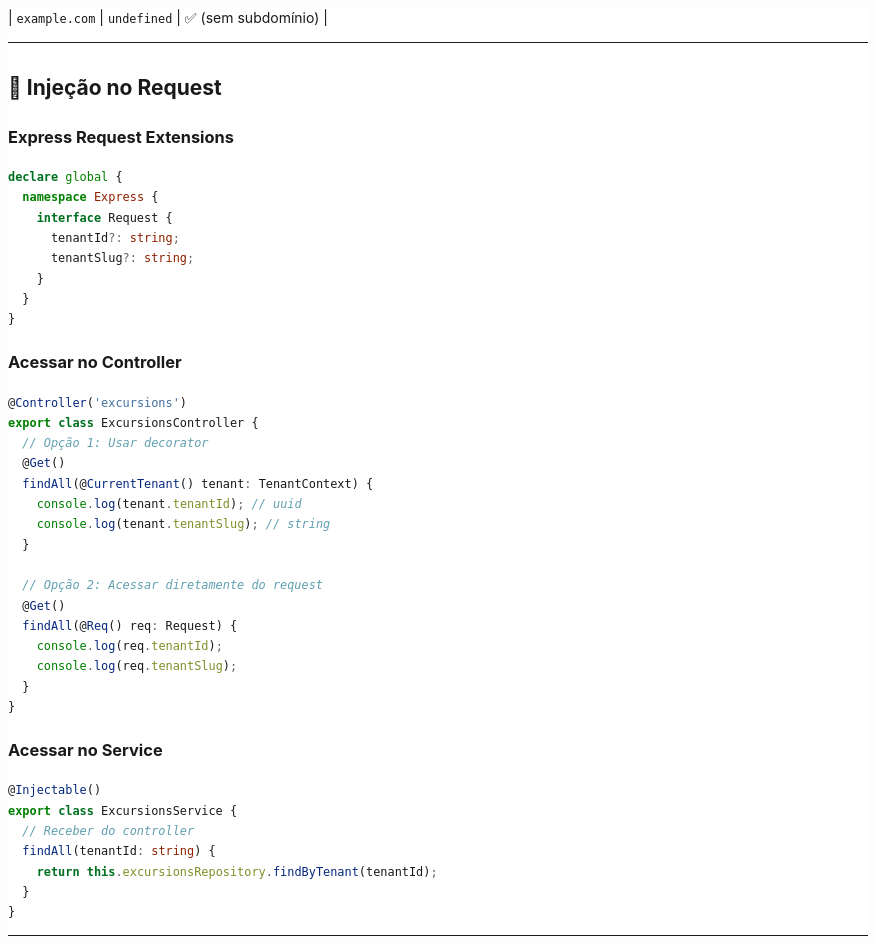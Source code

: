 | `example.com`               | `undefined`   | ✅ (sem subdomínio) |

---

## 🎯 Injeção no Request

### Express Request Extensions

```typescript
declare global {
  namespace Express {
    interface Request {
      tenantId?: string;
      tenantSlug?: string;
    }
  }
}
```

### Acessar no Controller

```typescript
@Controller('excursions')
export class ExcursionsController {
  // Opção 1: Usar decorator
  @Get()
  findAll(@CurrentTenant() tenant: TenantContext) {
    console.log(tenant.tenantId); // uuid
    console.log(tenant.tenantSlug); // string
  }

  // Opção 2: Acessar diretamente do request
  @Get()
  findAll(@Req() req: Request) {
    console.log(req.tenantId);
    console.log(req.tenantSlug);
  }
}
```

### Acessar no Service

```typescript
@Injectable()
export class ExcursionsService {
  // Receber do controller
  findAll(tenantId: string) {
    return this.excursionsRepository.findByTenant(tenantId);
  }
}
```

---